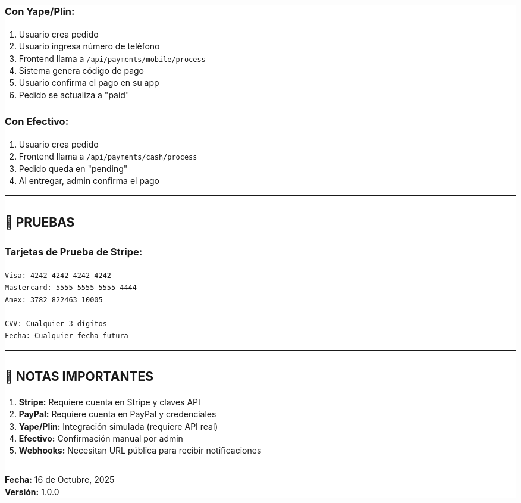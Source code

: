 ### **Con Yape/Plin:**
1. Usuario crea pedido
2. Usuario ingresa número de teléfono
3. Frontend llama a `/api/payments/mobile/process`
4. Sistema genera código de pago
5. Usuario confirma el pago en su app
6. Pedido se actualiza a "paid"

### **Con Efectivo:**
1. Usuario crea pedido
2. Frontend llama a `/api/payments/cash/process`
3. Pedido queda en "pending"
4. Al entregar, admin confirma el pago

---

## 🧪 **PRUEBAS**

### **Tarjetas de Prueba de Stripe:**
```
Visa: 4242 4242 4242 4242
Mastercard: 5555 5555 5555 4444
Amex: 3782 822463 10005

CVV: Cualquier 3 dígitos
Fecha: Cualquier fecha futura
```

---

## 📝 **NOTAS IMPORTANTES**

1. **Stripe:** Requiere cuenta en Stripe y claves API
2. **PayPal:** Requiere cuenta en PayPal y credenciales
3. **Yape/Plin:** Integración simulada (requiere API real)
4. **Efectivo:** Confirmación manual por admin
5. **Webhooks:** Necesitan URL pública para recibir notificaciones

---

**Fecha:** 16 de Octubre, 2025  
**Versión:** 1.0.0





